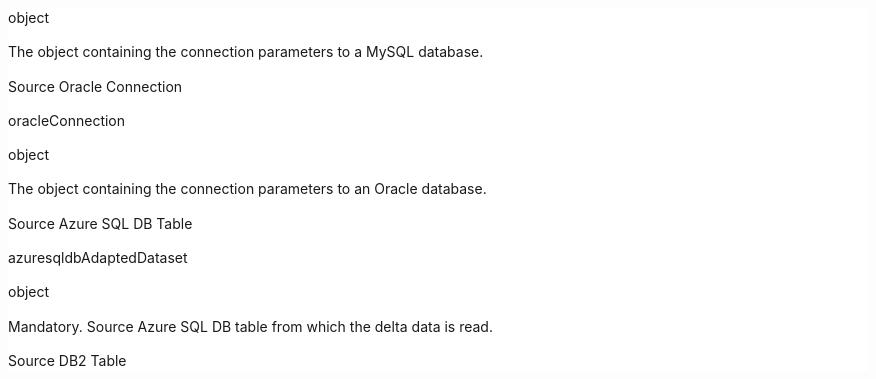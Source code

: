 object

</td>
<td valign="top">

The object containing the connection parameters to a MySQL database.

</td>
</tr>
<tr>
<td valign="top">

Source Oracle Connection

</td>
<td valign="top">

oracleConnection

</td>
<td valign="top">

object

</td>
<td valign="top">

The object containing the connection parameters to an Oracle database.

</td>
</tr>
<tr>
<td valign="top">

Source Azure SQL DB Table

</td>
<td valign="top">

azuresqldbAdaptedDataset

</td>
<td valign="top">

object

</td>
<td valign="top">

Mandatory. Source Azure SQL DB table from which the delta data is read.

</td>
</tr>
<tr>
<td valign="top">

Source DB2 Table

</td>
<td valign="top">
